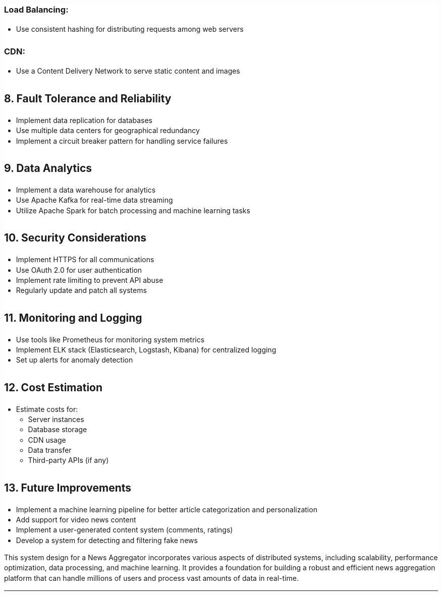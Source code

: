 ### Load Balancing:
- Use consistent hashing for distributing requests among web servers

### CDN:
- Use a Content Delivery Network to serve static content and images

## 8. Fault Tolerance and Reliability

- Implement data replication for databases
- Use multiple data centers for geographical redundancy
- Implement a circuit breaker pattern for handling service failures

## 9. Data Analytics

- Implement a data warehouse for analytics
- Use Apache Kafka for real-time data streaming
- Utilize Apache Spark for batch processing and machine learning tasks

## 10. Security Considerations

- Implement HTTPS for all communications
- Use OAuth 2.0 for user authentication
- Implement rate limiting to prevent API abuse
- Regularly update and patch all systems

## 11. Monitoring and Logging

- Use tools like Prometheus for monitoring system metrics
- Implement ELK stack (Elasticsearch, Logstash, Kibana) for centralized logging
- Set up alerts for anomaly detection

## 12. Cost Estimation

- Estimate costs for:
  - Server instances
  - Database storage
  - CDN usage
  - Data transfer
  - Third-party APIs (if any)

## 13. Future Improvements

- Implement a machine learning pipeline for better article categorization and personalization
- Add support for video news content
- Implement a user-generated content system (comments, ratings)
- Develop a system for detecting and filtering fake news

This system design for a News Aggregator incorporates various aspects of distributed systems, including scalability, performance optimization, data processing, and machine learning. It provides a foundation for building a robust and efficient news aggregation platform that can handle millions of users and process vast amounts of data in real-time.

----------------------------------------------------------------
